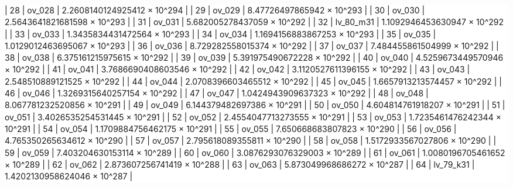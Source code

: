| 28 | ov_028 | 2.2608140124925412 × 10^294 |
| 29 | ov_029 | 8.47726497865942 × 10^293 |
| 30 | ov_030 | 2.5643641821681598 × 10^293 |
| 31 | ov_031 | 5.682005278437059 × 10^292 |
| 32 | lv_80_m31 | 1.1092946453630947 × 10^292 |
| 33 | ov_033 | 1.3435834431472564 × 10^293 |
| 34 | ov_034 | 1.1694156883867253 × 10^293 |
| 35 | ov_035 | 1.0129012463695067 × 10^293 |
| 36 | ov_036 | 8.729282558015374 × 10^292 |
| 37 | ov_037 | 7.484455861504999 × 10^292 |
| 38 | ov_038 | 6.375161215975615 × 10^292 |
| 39 | ov_039 | 5.391975490672228 × 10^292 |
| 40 | ov_040 | 4.5259673449570946 × 10^292 |
| 41 | ov_041 | 3.7686690408603546 × 10^292 |
| 42 | ov_042 | 3.1120527611396155 × 10^292 |
| 43 | ov_043 | 2.548510889121525 × 10^292 |
| 44 | ov_044 | 2.0708396603465512 × 10^292 |
| 45 | ov_045 | 1.6657913213574457 × 10^292 |
| 46 | ov_046 | 1.3269315640257154 × 10^292 |
| 47 | ov_047 | 1.0424943909637323 × 10^292 |
| 48 | ov_048 | 8.067781232520856 × 10^291 |
| 49 | ov_049 | 6.144379482697386 × 10^291 |
| 50 | ov_050 | 4.604814761918207 × 10^291 |
| 51 | ov_051 | 3.4026535254531445 × 10^291 |
| 52 | ov_052 | 2.4554047713273555 × 10^291 |
| 53 | ov_053 | 1.7235461476242344 × 10^291 |
| 54 | ov_054 | 1.1709884756462175 × 10^291 |
| 55 | ov_055 | 7.650668683807823 × 10^290 |
| 56 | ov_056 | 4.765350265634612 × 10^290 |
| 57 | ov_057 | 2.795618089355811 × 10^290 |
| 58 | ov_058 | 1.5172933567027806 × 10^290 |
| 59 | ov_059 | 7.403204630153114 × 10^289 |
| 60 | ov_060 | 3.0876293076329003 × 10^289 |
| 61 | ov_061 | 1.0080196705461652 × 10^289 |
| 62 | ov_062 | 2.873607256741419 × 10^288 |
| 63 | ov_063 | 5.873049968686272 × 10^287 |
| 64 | lv_79_k31 | 1.4202130958624046 × 10^287 |